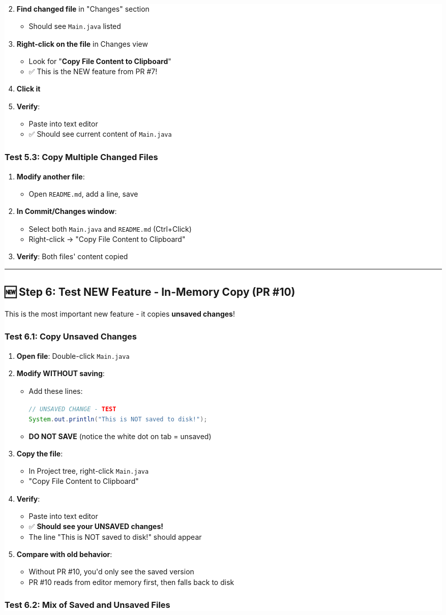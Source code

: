 2. **Find changed file** in "Changes" section
   - Should see `Main.java` listed

3. **Right-click on the file** in Changes view
   - Look for "**Copy File Content to Clipboard**"
   - ✅ This is the NEW feature from PR #7!

4. **Click it**

5. **Verify**:
   - Paste into text editor
   - ✅ Should see current content of `Main.java`

### Test 5.3: Copy Multiple Changed Files

1. **Modify another file**:
   - Open `README.md`, add a line, save

2. **In Commit/Changes window**:
   - Select both `Main.java` and `README.md` (Ctrl+Click)
   - Right-click → "Copy File Content to Clipboard"

3. **Verify**: Both files' content copied

---

## 🆕 Step 6: Test NEW Feature - In-Memory Copy (PR #10)

This is the most important new feature - it copies **unsaved changes**!

### Test 6.1: Copy Unsaved Changes

1. **Open file**: Double-click `Main.java`

2. **Modify WITHOUT saving**:
   - Add these lines:
     ```java
     // UNSAVED CHANGE - TEST
     System.out.println("This is NOT saved to disk!");
     ```
   - **DO NOT SAVE** (notice the white dot on tab = unsaved)

3. **Copy the file**:
   - In Project tree, right-click `Main.java`
   - "Copy File Content to Clipboard"

4. **Verify**:
   - Paste into text editor
   - ✅ **Should see your UNSAVED changes!**
   - The line "This is NOT saved to disk!" should appear

5. **Compare with old behavior**:
   - Without PR #10, you'd only see the saved version
   - PR #10 reads from editor memory first, then falls back to disk

### Test 6.2: Mix of Saved and Unsaved Files
